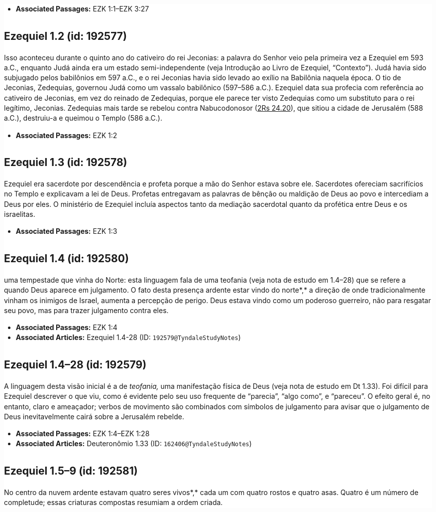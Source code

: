 * **Associated Passages:** EZK 1:1–EZK 3:27

## Ezequiel 1.2 (id: 192577)

Isso aconteceu durante o quinto ano do cativeiro do rei Jeconias: a palavra do Senhor veio pela primeira vez a Ezequiel em 593 a.C., enquanto Judá ainda era um estado semi\-independente (veja Introdução ao Livro de Ezequiel, “Contexto”). Judá havia sido subjugado pelos babilônios em 597 a.C., e o rei Jeconias havia sido levado ao exílio na Babilônia naquela época. O tio de Jeconias, Zedequias, governou Judá como um vassalo babilônico (597–586 a.C.). Ezequiel data sua profecia com referência ao cativeiro de Jeconias, em vez do reinado de Zedequias, porque ele parece ter visto Zedequias como um substituto para o rei legítimo, Jeconias. Zedequias mais tarde se rebelou contra Nabucodonosor ([2Rs 24\.20](https://ref.ly/2Kgs24:20)), que sitiou a cidade de Jerusalém (588 a.C.), destruiu\-a e queimou o Templo (586 a.C.).

* **Associated Passages:** EZK 1:2

## Ezequiel 1.3 (id: 192578)

Ezequiel era sacerdote por descendência e profeta porque a mão do Senhor estava sobre ele. Sacerdotes ofereciam sacrifícios no Templo e explicavam a lei de Deus. Profetas entregavam as palavras de bênção ou maldição de Deus ao povo e intercediam a Deus por eles. O ministério de Ezequiel incluía aspectos tanto da mediação sacerdotal quanto da profética entre Deus e os israelitas.

* **Associated Passages:** EZK 1:3

## Ezequiel 1.4 (id: 192580)

uma tempestade que vinha do Norte: esta linguagem fala de uma teofania (veja nota de estudo em 1\.4–28) que se refere a quando Deus aparece em julgamento. O fato desta presença ardente estar vindo do norte*,* a direção de onde tradicionalmente vinham os inimigos de Israel, aumenta a percepção de perigo. Deus estava vindo como um poderoso guerreiro, não para resgatar seu povo, mas para trazer julgamento contra eles.

* **Associated Passages:** EZK 1:4
* **Associated Articles:** Ezequiel 1.4-28 (ID: `192579@TyndaleStudyNotes`)

## Ezequiel 1.4–28 (id: 192579)

A linguagem desta visão inicial é a de *teofania,* uma manifestação física de Deus (veja nota de estudo em Dt 1\.33). Foi difícil para Ezequiel descrever o que viu, como é evidente pelo seu uso frequente de “parecia”, “algo como”, e “pareceu”. O efeito geral é, no entanto, claro e ameaçador; verbos de movimento são combinados com símbolos de julgamento para avisar que o julgamento de Deus inevitavelmente cairá sobre a Jerusalém rebelde.

* **Associated Passages:** EZK 1:4–EZK 1:28
* **Associated Articles:** Deuteronômio 1.33 (ID: `162406@TyndaleStudyNotes`)

## Ezequiel 1.5–9 (id: 192581)

No centro da nuvem ardente estavam quatro seres vivos*,* cada um com quatro rostos e quatro asas. Quatro é um número de completude; essas criaturas compostas resumiam a ordem criada.
